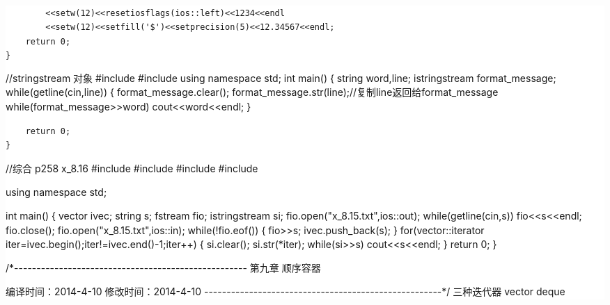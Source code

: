 			<<setw(12)<<resetiosflags(ios::left)<<1234<<endl
			<<setw(12)<<setfill('$')<<setprecision(5)<<12.34567<<endl;
		return 0;
	}

//stringstream 对象
	#include <iostream>
	#include <sstream>
	using namespace std;
	int main()
	{
		string word,line;
		istringstream format_message;
		while(getline(cin,line))
		{
			format_message.clear();
			format_message.str(line);//复制line返回给format_message
			while(format_message>>word)
				cout<<word<<endl;
		}

		return 0;
	}
//综合 p258 x_8.16
#include <iostream>
#include <fstream>
#include <sstream>
#include <vector>

using namespace std;

int main()
{
    vector<string> ivec;
    string s;
    fstream fio;
    istringstream si;
    fio.open("x_8.15.txt",ios::out);
    while(getline(cin,s))
        fio<<s<<endl;
    fio.close();
    fio.open("x_8.15.txt",ios::in);
    while(!fio.eof())
    {
        fio>>s;
        ivec.push_back(s);
    }
    for(vector<string>::iterator iter=ivec.begin();iter!=ivec.end()-1;iter++)
    {
        si.clear();
        si.str(*iter);
        while(si>>s)
            cout<<s<<endl;
    }
    return 0;
}

/*----------------------------------------------------
第九章 顺序容器

编译时间：2014-4-10
修改时间：2014-4-10
-----------------------------------------------------*/
三种迭代器
	vector
	deque